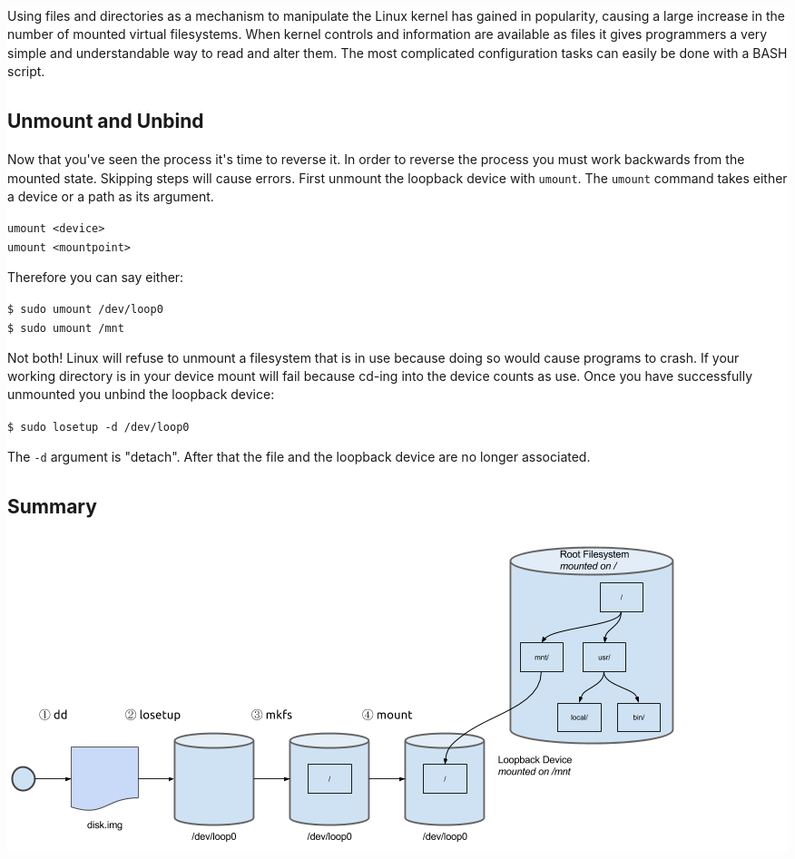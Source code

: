 Using files and directories as a mechanism to manipulate the Linux kernel has gained in popularity, causing a large increase in the number of mounted virtual filesystems. When kernel controls and information are available as files it gives programmers a very simple and understandable way to read and alter them. The most complicated configuration tasks can easily be done with a BASH script.

## Unmount and Unbind 

Now that you've seen the process it's time to reverse it. In order to reverse the process you must work backwards from the mounted state. Skipping steps will cause errors. First unmount the loopback device with ``umount``. The ``umount`` command takes either a device or a path as its argument.

```
umount <device>
umount <mountpoint>
```

Therefore you can say either:

```
$ sudo umount /dev/loop0
$ sudo umount /mnt
```

Not both! Linux will refuse to unmount a filesystem that is in use because doing so would cause programs to crash. If your working directory is in your device mount will fail because cd-ing into the device counts as use. Once you have successfully unmounted you unbind the loopback device:

```
$ sudo losetup -d /dev/loop0
```

The ``-d`` argument is "detach". After that the file and the loopback device are no longer associated.

## Summary 

![image](../_static/images/loop_mount_process.png)
